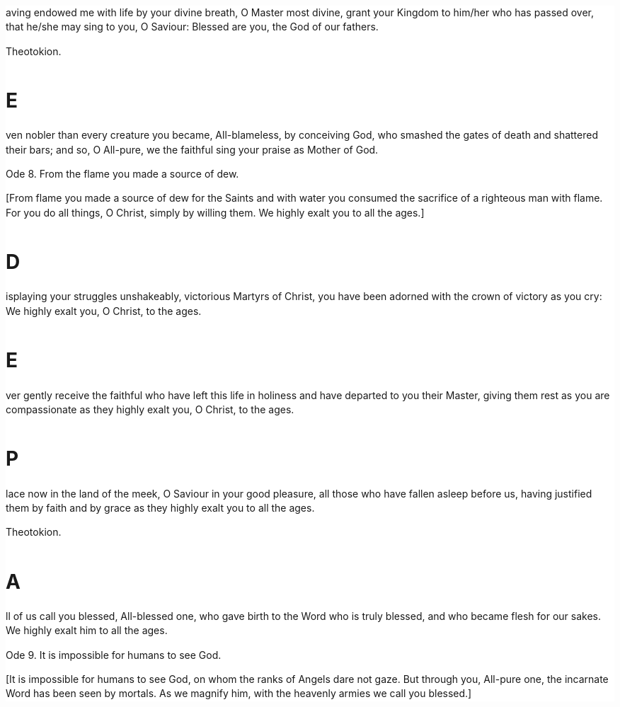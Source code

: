 aving endowed me with life by your divine breath, O Master most divine,
grant your Kingdom to him/her who has passed over, that he/she may sing
to you, O Saviour: Blessed are you, the God of our fathers.

Theotokion.

# E

ven nobler than every creature you became, All-blameless, by conceiving
God, who smashed the gates of death and shattered their bars; and so, O
All-pure, we the faithful sing your praise as Mother of God.

Ode 8. From the flame you made a source of dew.

\[From flame you made a source of dew for the Saints and with water you
consumed the sacrifice of a righteous man with flame. For you do all
things, O Christ, simply by willing them. We highly exalt you to all the
ages.\]

# D

isplaying your struggles unshakeably, victorious Martyrs of Christ, you
have been adorned with the crown of victory as you cry: We highly exalt
you, O Christ, to the ages.

# E

ver gently receive the faithful who have left this life in holiness and
have departed to you their Master, giving them rest as you are
compassionate as they highly exalt you, O Christ, to the ages.

# P

lace now in the land of the meek, O Saviour in your good pleasure, all
those who have fallen asleep before us, having justified them by faith
and by grace as they highly exalt you to all the ages.

Theotokion.

# A

ll of us call you blessed, All-blessed one, who gave birth to the Word
who is truly blessed, and who became flesh for our sakes. We highly
exalt him to all the ages.

Ode 9. It is impossible for humans to see God.

\[It is impossible for humans to see God, on whom the ranks of Angels
dare not gaze. But through you, All-pure one, the incarnate Word has
been seen by mortals. As we magnify him, with the heavenly armies we
call you blessed.\]
